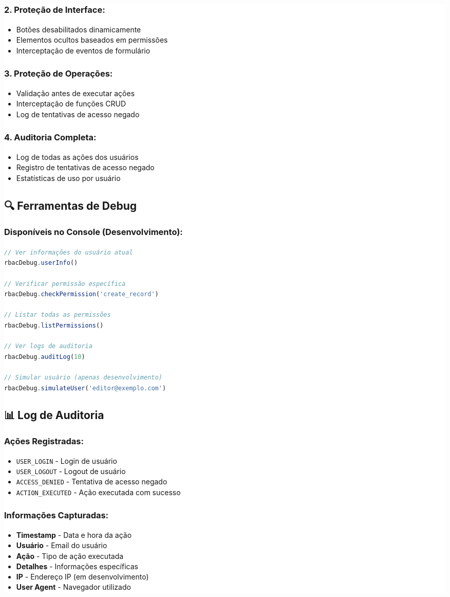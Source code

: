 ### **2. Proteção de Interface:**
- Botões desabilitados dinamicamente
- Elementos ocultos baseados em permissões
- Interceptação de eventos de formulário

### **3. Proteção de Operações:**
- Validação antes de executar ações
- Interceptação de funções CRUD
- Log de tentativas de acesso negado

### **4. Auditoria Completa:**
- Log de todas as ações dos usuários
- Registro de tentativas de acesso negado
- Estatísticas de uso por usuário

## 🔍 Ferramentas de Debug

### **Disponíveis no Console (Desenvolvimento):**

```javascript
// Ver informações do usuário atual
rbacDebug.userInfo()

// Verificar permissão específica
rbacDebug.checkPermission('create_record')

// Listar todas as permissões
rbacDebug.listPermissions()

// Ver logs de auditoria
rbacDebug.auditLog(10)

// Simular usuário (apenas desenvolvimento)
rbacDebug.simulateUser('editor@exemplo.com')
```

## 📊 Log de Auditoria

### **Ações Registradas:**
- `USER_LOGIN` - Login de usuário
- `USER_LOGOUT` - Logout de usuário
- `ACCESS_DENIED` - Tentativa de acesso negado
- `ACTION_EXECUTED` - Ação executada com sucesso

### **Informações Capturadas:**
- **Timestamp** - Data e hora da ação
- **Usuário** - Email do usuário
- **Ação** - Tipo de ação executada
- **Detalhes** - Informações específicas
- **IP** - Endereço IP (em desenvolvimento)
- **User Agent** - Navegador utilizado

